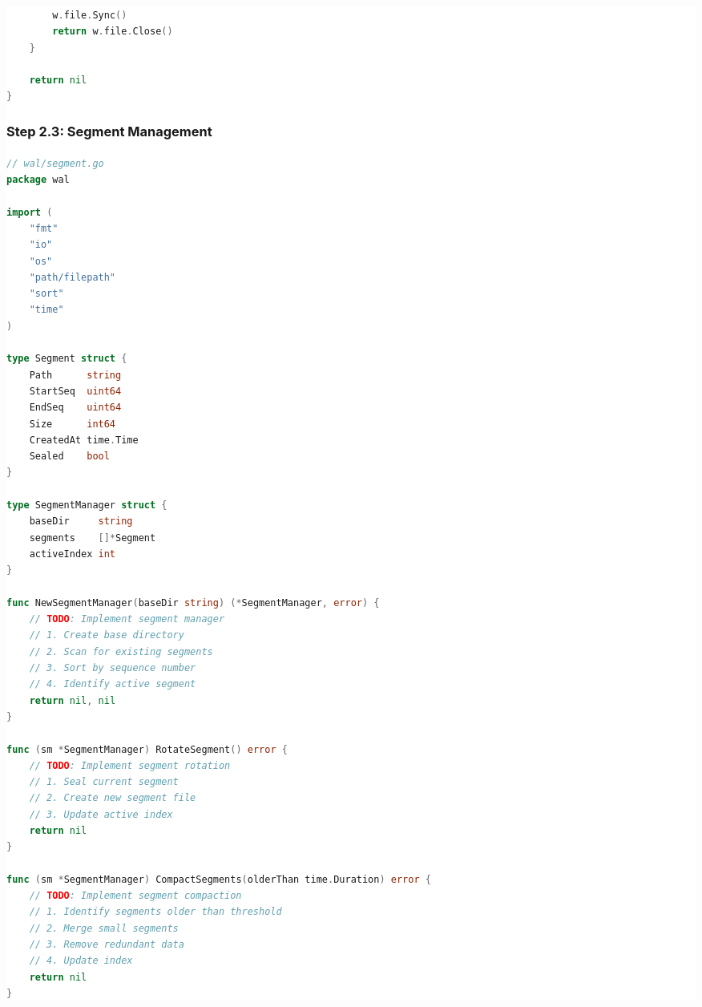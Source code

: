 ```go
        w.file.Sync()
        return w.file.Close()
    }
    
    return nil
}
```

### Step 2.3: Segment Management

```go
// wal/segment.go
package wal

import (
    "fmt"
    "io"
    "os"
    "path/filepath"
    "sort"
    "time"
)

type Segment struct {
    Path      string
    StartSeq  uint64
    EndSeq    uint64
    Size      int64
    CreatedAt time.Time
    Sealed    bool
}

type SegmentManager struct {
    baseDir     string
    segments    []*Segment
    activeIndex int
}

func NewSegmentManager(baseDir string) (*SegmentManager, error) {
    // TODO: Implement segment manager
    // 1. Create base directory
    // 2. Scan for existing segments
    // 3. Sort by sequence number
    // 4. Identify active segment
    return nil, nil
}

func (sm *SegmentManager) RotateSegment() error {
    // TODO: Implement segment rotation
    // 1. Seal current segment
    // 2. Create new segment file
    // 3. Update active index
    return nil
}

func (sm *SegmentManager) CompactSegments(olderThan time.Duration) error {
    // TODO: Implement segment compaction
    // 1. Identify segments older than threshold
    // 2. Merge small segments
    // 3. Remove redundant data
    // 4. Update index
    return nil
}
```